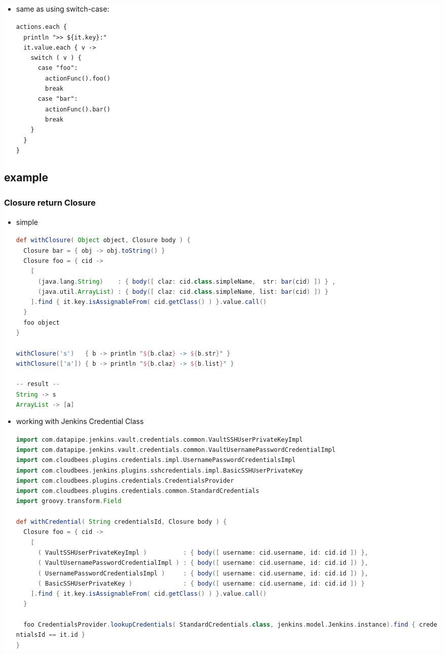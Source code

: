 - same as using switch-case:
  ```
  actions.each {
    println ">> ${it.key}:"
    it.value.each { v ->
      switch ( v ) {
        case "foo":
          actionFunc().foo()
          break
        case "bar":
          actionFunc().bar()
          break
      }
    }
  }
  ```

## example
### Closure return Closure
- simple
  ```groovy
  def withClosure( Object object, Closure body ) {
    Closure bar = { obj -> obj.toString() }
    Closure foo = { cid ->
      [
        (java.lang.String)    : { body([ claz: cid.class.simpleName,  str: bar(cid) ]) } ,
        (java.util.ArrayList) : { body([ claz: cid.class.simpleName, list: bar(cid) ]) }
      ].find { it.key.isAssignableFrom( cid.getClass() ) }.value.call()
    }
    foo object
  }

  withClosure('s')   { b -> println "${b.claz} -> ${b.str}" }
  withClosure(['a']) { b -> println "${b.claz} -> ${b.list}" }

  -- result --
  String -> s
  ArrayList -> [a]
  ```

- working with Jenkins Credential Class
  ```groovy
  import com.datapipe.jenkins.vault.credentials.common.VaultSSHUserPrivateKeyImpl
  import com.datapipe.jenkins.vault.credentials.common.VaultUsernamePasswordCredentialImpl
  import com.cloudbees.plugins.credentials.impl.UsernamePasswordCredentialsImpl
  import com.cloudbees.jenkins.plugins.sshcredentials.impl.BasicSSHUserPrivateKey
  import com.cloudbees.plugins.credentials.CredentialsProvider
  import com.cloudbees.plugins.credentials.common.StandardCredentials
  import groovy.transform.Field

  def withCredential( String credentialsId, Closure body ) {
    Closure foo = { cid ->
      [
        ( VaultSSHUserPrivateKeyImpl )          : { body([ username: cid.username, id: cid.id ]) },
        ( VaultUsernamePasswordCredentialImpl ) : { body([ username: cid.username, id: cid.id ]) },
        ( UsernamePasswordCredentialsImpl )     : { body([ username: cid.username, id: cid.id ]) },
        ( BasicSSHUserPrivateKey )              : { body([ username: cid.username, id: cid.id ]) }
      ].find { it.key.isAssignableFrom( cid.getClass() ) }.value.call()
    }

    foo CredentialsProvider.lookupCredentials( StandardCredentials.class, jenkins.model.Jenkins.instance).find { credentialsId == it.id }
  }

  ```